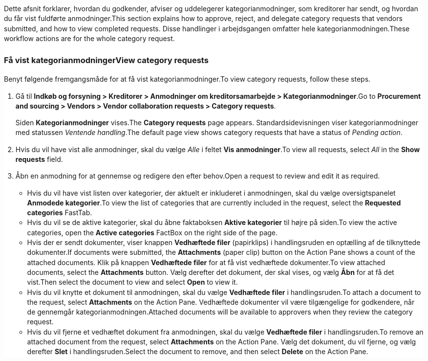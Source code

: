 <span data-ttu-id="496ef-226">Dette afsnit forklarer, hvordan du godkender, afviser og uddelegerer kategorianmodninger, som kreditorer har sendt, og hvordan du får vist fuldførte anmodninger.</span><span class="sxs-lookup"><span data-stu-id="496ef-226">This section explains how to approve, reject, and delegate category requests that vendors submitted, and how to view completed requests.</span></span> <span data-ttu-id="496ef-227">Disse handlinger i arbejdsgangen omfatter hele kategorianmodningen.</span><span class="sxs-lookup"><span data-stu-id="496ef-227">These workflow actions are for the whole category request.</span></span>

### <a name="view-category-requests"></a><span data-ttu-id="496ef-228">Få vist kategorianmodninger</span><span class="sxs-lookup"><span data-stu-id="496ef-228">View category requests</span></span>

<span data-ttu-id="496ef-229">Benyt følgende fremgangsmåde for at få vist kategorianmodninger.</span><span class="sxs-lookup"><span data-stu-id="496ef-229">To view category requests, follow these steps.</span></span>

1. <span data-ttu-id="496ef-230">Gå til **Indkøb og forsyning \> Kreditorer \> Anmodninger om kreditorsamarbejde \> Kategorianmodninger**.</span><span class="sxs-lookup"><span data-stu-id="496ef-230">Go to **Procurement and sourcing \> Vendors \> Vendor collaboration requests \> Category requests**.</span></span>

    <span data-ttu-id="496ef-231">Siden **Kategorianmodninger** vises.</span><span class="sxs-lookup"><span data-stu-id="496ef-231">The **Category requests** page appears.</span></span> <span data-ttu-id="496ef-232">Standardsidevisningen viser kategorianmodninger med statussen *Ventende handling*.</span><span class="sxs-lookup"><span data-stu-id="496ef-232">The default page view shows category requests that have a status of *Pending action*.</span></span>

1. <span data-ttu-id="496ef-233">Hvis du vil have vist alle anmodninger, skal du vælge *Alle* i feltet **Vis anmodninger**.</span><span class="sxs-lookup"><span data-stu-id="496ef-233">To view all requests, select *All* in the **Show requests** field.</span></span>
1. <span data-ttu-id="496ef-234">Åbn en anmodning for at gennemse og redigere den efter behov.</span><span class="sxs-lookup"><span data-stu-id="496ef-234">Open a request to review and edit it as required.</span></span>

    - <span data-ttu-id="496ef-235">Hvis du vil have vist listen over kategorier, der aktuelt er inkluderet i anmodningen, skal du vælge oversigtspanelet **Anmodede kategorier**.</span><span class="sxs-lookup"><span data-stu-id="496ef-235">To view the list of categories that are currently included in the request, select the **Requested categories** FastTab.</span></span>
    - <span data-ttu-id="496ef-236">Hvis du vil se de aktive kategorier, skal du åbne faktaboksen **Aktive kategorier** til højre på siden.</span><span class="sxs-lookup"><span data-stu-id="496ef-236">To view the active categories, open the **Active categories** FactBox on the right side of the page.</span></span>
    - <span data-ttu-id="496ef-237">Hvis der er sendt dokumenter, viser knappen **Vedhæftede filer** (papirklips) i handlingsruden en optælling af de tilknyttede dokumenter.</span><span class="sxs-lookup"><span data-stu-id="496ef-237">If documents were submitted, the  **Attachments** (paper clip) button on the Action Pane shows a count of the attached documents.</span></span> <span data-ttu-id="496ef-238">Klik på knappen **Vedhæftede filer** for at få vist vedhæftede dokumenter.</span><span class="sxs-lookup"><span data-stu-id="496ef-238">To view attached documents, select the **Attachments** button.</span></span> <span data-ttu-id="496ef-239">Vælg derefter det dokument, der skal vises, og vælg **Åbn** for at få det vist.</span><span class="sxs-lookup"><span data-stu-id="496ef-239">Then select the document to view and select **Open** to view it.</span></span>
    - <span data-ttu-id="496ef-240">Hvis du vil knytte et dokument til anmodningen, skal du vælge **Vedhæftede filer** i handlingsruden.</span><span class="sxs-lookup"><span data-stu-id="496ef-240">To attach a document to the request, select **Attachments** on the Action Pane.</span></span> <span data-ttu-id="496ef-241">Vedhæftede dokumenter vil være tilgængelige for godkendere, når de gennemgår kategorianmodningen.</span><span class="sxs-lookup"><span data-stu-id="496ef-241">Attached documents will be available to approvers when they review the category request.</span></span>
    - <span data-ttu-id="496ef-242">Hvis du vil fjerne et vedhæftet dokument fra anmodningen, skal du vælge **Vedhæftede filer** i handlingsruden.</span><span class="sxs-lookup"><span data-stu-id="496ef-242">To remove an attached document from the request, select **Attachments** on the Action Pane.</span></span> <span data-ttu-id="496ef-243">Vælg det dokument, du vil fjerne, og vælg derefter **Slet** i handlingsruden.</span><span class="sxs-lookup"><span data-stu-id="496ef-243">Select the document to remove, and then select **Delete** on the Action Pane.</span></span>